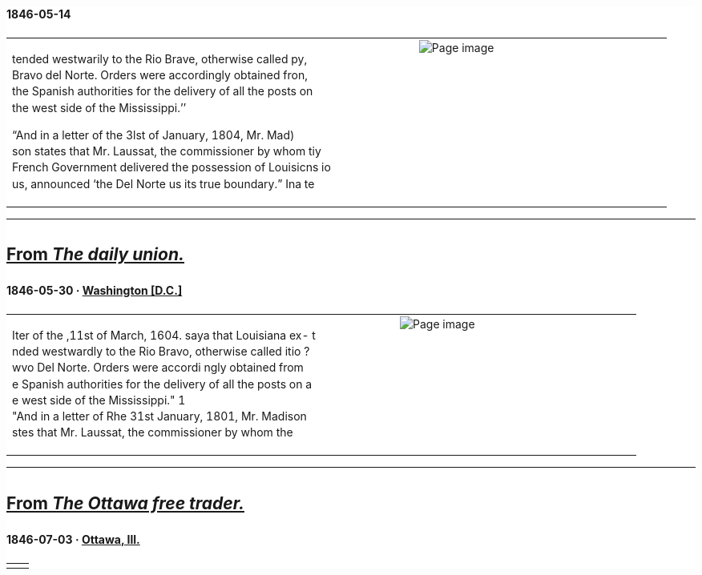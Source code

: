 #### 1846-05-14

<table style="width: 100%;"><tr><td style="width: 50%">

  
tended westwarily to the Rio Brave, otherwise called py,  
Bravo del Norte. Orders were accordingly obtained fron,  
the Spanish authorities for the delivery of all the posts on  
the west side of the Mississippi.’’  
  
“And in a letter of the 3lst of January, 1804, Mr. Mad)  
son states that Mr. Laussat, the commissioner by whom tiy  
French Government delivered the possession of Louisicns io  
us, announced ‘the Del Norte us its true boundary.” Ina te
</td><td style="width: 50%; max-height: 75%; margin: auto; display: block;">
<img alt="Page image" src="https://iiif.archive.org/image/iiif/2/sim_united-states-congress-congressional-globe_1846-05-14_15_51%2Fsim_united-states-congress-congressional-globe_1846-05-14_15_51_jp2.zip%2Fsim_united-states-congress-congressional-globe_1846-05-14_15_51_jp2%2Fsim_united-states-congress-congressional-globe_1846-05-14_15_51_0007.jp2/pct:67.05974842767296,16.986933128362796,26.153039832285117,5.476556495003843/600,/0/default.jpg"/>
</td>
</tr></table>

---

## [From _The daily union._](https://www.loc.gov/resource/sn82003410/1846-05-30/ed-1/?sp=1)

#### 1846-05-30 &middot; [Washington [D.C.]](http://dbpedia.org/resource/Washington%2C_D.C.)

<table style="width: 100%;"><tr><td style="width: 50%">

  
Iter of the ,11st of March, 1604. saya that Louisiana ex- t  
nded westwardly to the Rio Bravo, otherwise called itio ?  
wvo Del Norte. Orders were accordi ngly obtained from  
e Spanish authorities for the delivery of all the posts on a  
e west side of the Mississippi.&quot; 1  
&quot;And in a letter of Rhe 31st January, 1801, Mr. Madison \
stes that Mr. Laussat, the commissioner by whom the 
</td><td style="width: 50%; max-height: 75%; margin: auto; display: block;">
<img alt="Page image" src="https://tile.loc.gov/image-services/iiif/service:ndnp:dlc:batch_dlc_basilisk_ver03:data:sn82003410:00415661162:1846053001:0569/pct:14.335553441167143,71.97783887361493,13.46336822074215,2.7118220444888776/!600,600/0/default.jpg"/>
</td>
</tr></table>

---

## [From _The Ottawa free trader._](https://www.loc.gov/resource/sn84038582/1846-07-03/ed-1/?sp=1)

#### 1846-07-03 &middot; [Ottawa, Ill.](http://dbpedia.org/resource/Ottawa%2C_Illinois)

<table style="width: 100%;"><tr><td style="width: 50%">

  